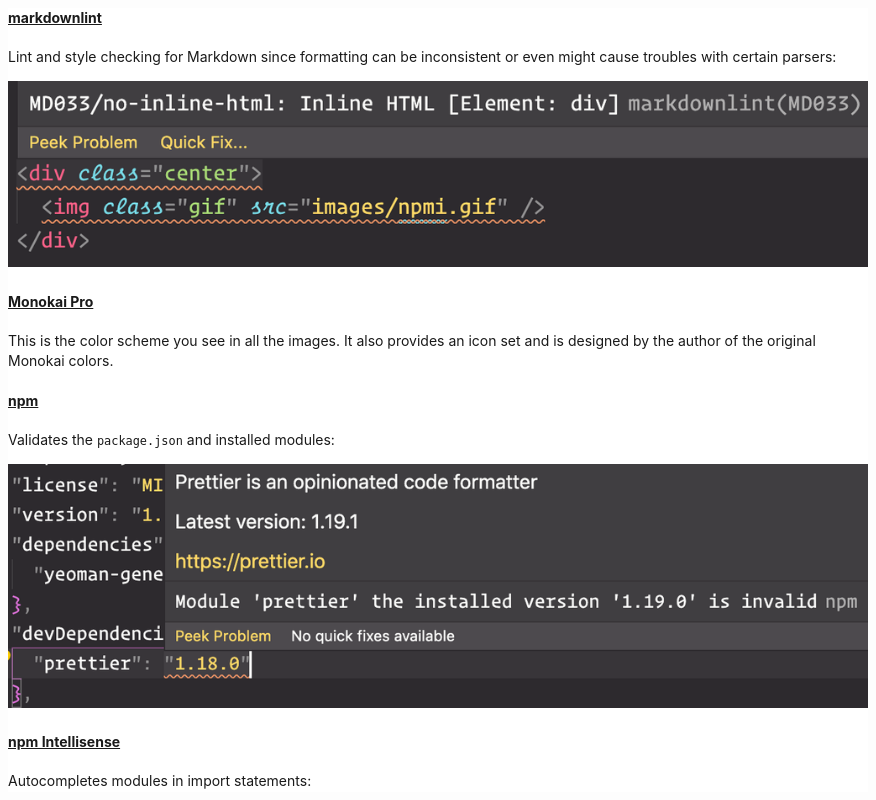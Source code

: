 #### [markdownlint](https://marketplace.visualstudio.com/items?itemName=DavidAnson.vscode-markdownlint)

Lint and style checking for Markdown since formatting can be inconsistent or even might cause troubles with certain parsers:

![markdownlint](images/markdownlint.png)

#### [Monokai Pro](https://marketplace.visualstudio.com/items?itemName=monokai.theme-monokai-pro-vscode)

This is the color scheme you see in all the images. It also provides an icon set and is designed by the author of the original Monokai colors.

#### [npm](https://marketplace.visualstudio.com/items?itemName=eg2.vscode-npm-script)

Validates the `package.json` and installed modules:

![npm](images/npm.png)

#### [npm Intellisense](https://marketplace.visualstudio.com/items?itemName=christian-kohler.npm-intellisense)

Autocompletes modules in import statements:

<div class="center">